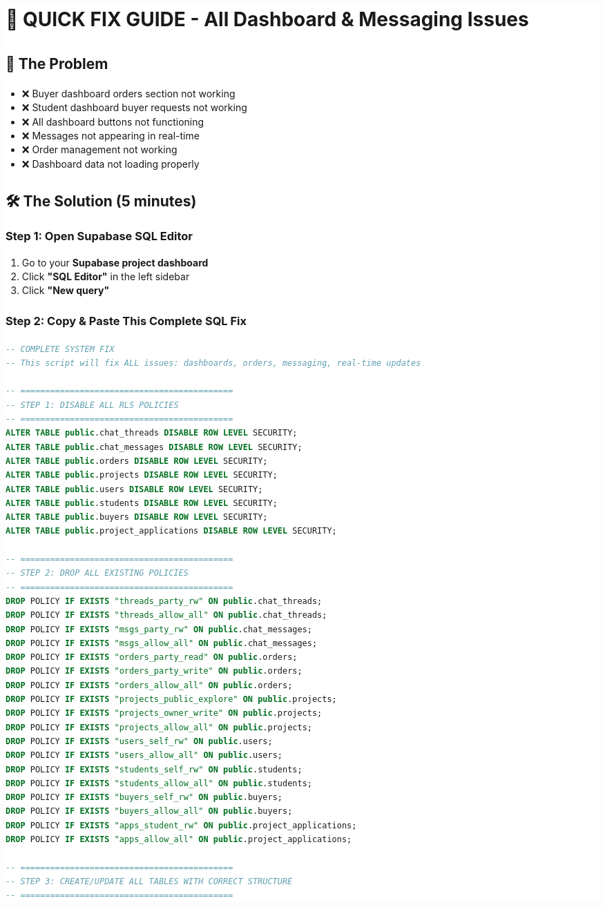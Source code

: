 # 🚀 QUICK FIX GUIDE - All Dashboard & Messaging Issues

## 🎯 The Problem
- ❌ Buyer dashboard orders section not working
- ❌ Student dashboard buyer requests not working  
- ❌ All dashboard buttons not functioning
- ❌ Messages not appearing in real-time
- ❌ Order management not working
- ❌ Dashboard data not loading properly

## 🛠️ The Solution (5 minutes)

### Step 1: Open Supabase SQL Editor
1. Go to your **Supabase project dashboard**
2. Click **"SQL Editor"** in the left sidebar
3. Click **"New query"**

### Step 2: Copy & Paste This Complete SQL Fix

```sql
-- COMPLETE SYSTEM FIX
-- This script will fix ALL issues: dashboards, orders, messaging, real-time updates

-- ===========================================
-- STEP 1: DISABLE ALL RLS POLICIES
-- ===========================================
ALTER TABLE public.chat_threads DISABLE ROW LEVEL SECURITY;
ALTER TABLE public.chat_messages DISABLE ROW LEVEL SECURITY;
ALTER TABLE public.orders DISABLE ROW LEVEL SECURITY;
ALTER TABLE public.projects DISABLE ROW LEVEL SECURITY;
ALTER TABLE public.users DISABLE ROW LEVEL SECURITY;
ALTER TABLE public.students DISABLE ROW LEVEL SECURITY;
ALTER TABLE public.buyers DISABLE ROW LEVEL SECURITY;
ALTER TABLE public.project_applications DISABLE ROW LEVEL SECURITY;

-- ===========================================
-- STEP 2: DROP ALL EXISTING POLICIES
-- ===========================================
DROP POLICY IF EXISTS "threads_party_rw" ON public.chat_threads;
DROP POLICY IF EXISTS "threads_allow_all" ON public.chat_threads;
DROP POLICY IF EXISTS "msgs_party_rw" ON public.chat_messages;
DROP POLICY IF EXISTS "msgs_allow_all" ON public.chat_messages;
DROP POLICY IF EXISTS "orders_party_read" ON public.orders;
DROP POLICY IF EXISTS "orders_party_write" ON public.orders;
DROP POLICY IF EXISTS "orders_allow_all" ON public.orders;
DROP POLICY IF EXISTS "projects_public_explore" ON public.projects;
DROP POLICY IF EXISTS "projects_owner_write" ON public.projects;
DROP POLICY IF EXISTS "projects_allow_all" ON public.projects;
DROP POLICY IF EXISTS "users_self_rw" ON public.users;
DROP POLICY IF EXISTS "users_allow_all" ON public.users;
DROP POLICY IF EXISTS "students_self_rw" ON public.students;
DROP POLICY IF EXISTS "students_allow_all" ON public.students;
DROP POLICY IF EXISTS "buyers_self_rw" ON public.buyers;
DROP POLICY IF EXISTS "buyers_allow_all" ON public.buyers;
DROP POLICY IF EXISTS "apps_student_rw" ON public.project_applications;
DROP POLICY IF EXISTS "apps_allow_all" ON public.project_applications;

-- ===========================================
-- STEP 3: CREATE/UPDATE ALL TABLES WITH CORRECT STRUCTURE
-- ===========================================

```